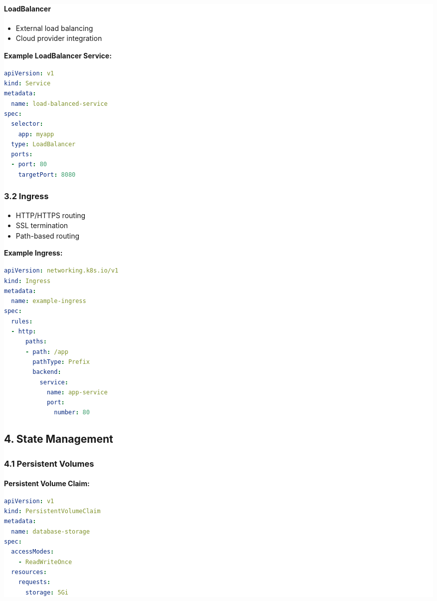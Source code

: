 #### LoadBalancer
- External load balancing
- Cloud provider integration

**Example LoadBalancer Service:**
```yaml
apiVersion: v1
kind: Service
metadata:
  name: load-balanced-service
spec:
  selector:
    app: myapp
  type: LoadBalancer
  ports:
  - port: 80
    targetPort: 8080
```

### 3.2 Ingress
- HTTP/HTTPS routing
- SSL termination
- Path-based routing

**Example Ingress:**
```yaml
apiVersion: networking.k8s.io/v1
kind: Ingress
metadata:
  name: example-ingress
spec:
  rules:
  - http:
      paths:
      - path: /app
        pathType: Prefix
        backend:
          service:
            name: app-service
            port:
              number: 80
```

## 4. State Management

### 4.1 Persistent Volumes

**Persistent Volume Claim:**
```yaml
apiVersion: v1
kind: PersistentVolumeClaim
metadata:
  name: database-storage
spec:
  accessModes:
    - ReadWriteOnce
  resources:
    requests:
      storage: 5Gi
```
